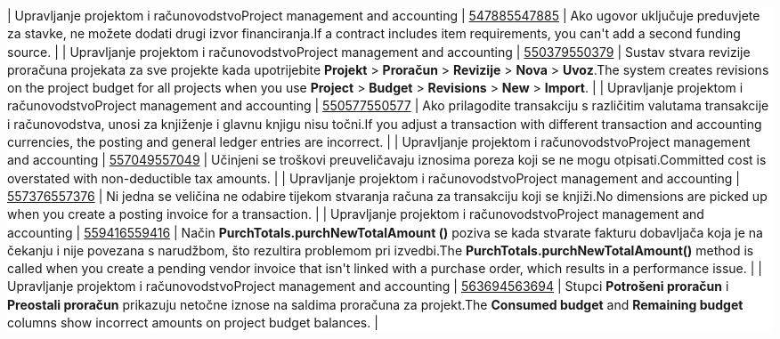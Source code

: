 | <span data-ttu-id="c922c-200">Upravljanje projektom i računovodstvo</span><span class="sxs-lookup"><span data-stu-id="c922c-200">Project management and accounting</span></span> | [<span data-ttu-id="c922c-201">547885</span><span class="sxs-lookup"><span data-stu-id="c922c-201">547885</span></span>](https://fix.lcs.dynamics.com/Issue/Details/?bugId=547885) | <span data-ttu-id="c922c-202">Ako ugovor uključuje preduvjete za stavke, ne možete dodati drugi izvor financiranja.</span><span class="sxs-lookup"><span data-stu-id="c922c-202">If a contract includes item requirements, you can't add a second funding source.</span></span>                                                                                                                                                         |
| <span data-ttu-id="c922c-203">Upravljanje projektom i računovodstvo</span><span class="sxs-lookup"><span data-stu-id="c922c-203">Project management and accounting</span></span> | [<span data-ttu-id="c922c-204">550379</span><span class="sxs-lookup"><span data-stu-id="c922c-204">550379</span></span>](https://fix.lcs.dynamics.com/Issue/Details/?bugId=550379) | <span data-ttu-id="c922c-205">Sustav stvara revizije proračuna projekata za sve projekte kada upotrijebite **Projekt** > **Proračun** > **Revizije** > **Nova** > **Uvoz**.</span><span class="sxs-lookup"><span data-stu-id="c922c-205">The system creates revisions on the project budget for all projects when you use **Project** > **Budget** > **Revisions** > **New** > **Import**.</span></span>                                                                                                                         |
| <span data-ttu-id="c922c-206">Upravljanje projektom i računovodstvo</span><span class="sxs-lookup"><span data-stu-id="c922c-206">Project management and accounting</span></span> | [<span data-ttu-id="c922c-207">550577</span><span class="sxs-lookup"><span data-stu-id="c922c-207">550577</span></span>](https://fix.lcs.dynamics.com/Issue/Details/?bugId=550577) |  <span data-ttu-id="c922c-208">Ako prilagodite transakciju s različitim valutama transakcije i računovodstva, unosi za knjiženje i glavnu knjigu nisu točni.</span><span class="sxs-lookup"><span data-stu-id="c922c-208">If you adjust a transaction with different transaction and accounting currencies, the posting and general ledger entries are incorrect.</span></span>                                                                                                                                       |
| <span data-ttu-id="c922c-209">Upravljanje projektom i računovodstvo</span><span class="sxs-lookup"><span data-stu-id="c922c-209">Project management and accounting</span></span> | [<span data-ttu-id="c922c-210">557049</span><span class="sxs-lookup"><span data-stu-id="c922c-210">557049</span></span>](https://fix.lcs.dynamics.com/Issue/Details/?bugId=557049) | <span data-ttu-id="c922c-211">Učinjeni se troškovi preuveličavaju iznosima poreza koji se ne mogu otpisati.</span><span class="sxs-lookup"><span data-stu-id="c922c-211">Committed cost is overstated with non-deductible tax amounts.</span></span>                                                                                                                                                                                   |
| <span data-ttu-id="c922c-212">Upravljanje projektom i računovodstvo</span><span class="sxs-lookup"><span data-stu-id="c922c-212">Project management and accounting</span></span> | [<span data-ttu-id="c922c-213">557376</span><span class="sxs-lookup"><span data-stu-id="c922c-213">557376</span></span>](https://fix.lcs.dynamics.com/Issue/Details/?bugId=557376) | <span data-ttu-id="c922c-214">Ni jedna se veličina ne odabire tijekom stvaranja računa za transakciju koji se knjiži.</span><span class="sxs-lookup"><span data-stu-id="c922c-214">No dimensions are picked up when you create a posting invoice for a transaction.</span></span>                                                                                                                                                                  |
| <span data-ttu-id="c922c-215">Upravljanje projektom i računovodstvo</span><span class="sxs-lookup"><span data-stu-id="c922c-215">Project management and accounting</span></span> | [<span data-ttu-id="c922c-216">559416</span><span class="sxs-lookup"><span data-stu-id="c922c-216">559416</span></span>](https://fix.lcs.dynamics.com/Issue/Details/?bugId=559416) | <span data-ttu-id="c922c-217">Način **PurchTotals.purchNewTotalAmount ()** poziva se kada stvarate fakturu dobavljača koja je na čekanju i nije povezana s narudžbom, što rezultira problemom pri izvedbi.</span><span class="sxs-lookup"><span data-stu-id="c922c-217">The **PurchTotals.purchNewTotalAmount()** method is called when   you create a pending vendor invoice that isn't linked with a purchase order, which results in a performance issue.</span></span>                                                                                   |
| <span data-ttu-id="c922c-218">Upravljanje projektom i računovodstvo</span><span class="sxs-lookup"><span data-stu-id="c922c-218">Project management and accounting</span></span> | [<span data-ttu-id="c922c-219">563694</span><span class="sxs-lookup"><span data-stu-id="c922c-219">563694</span></span>](https://fix.lcs.dynamics.com/Issue/Details/?bugId=563694) | <span data-ttu-id="c922c-220">Stupci **Potrošeni proračun** i **Preostali proračun** prikazuju netočne iznose na saldima proračuna za projekt.</span><span class="sxs-lookup"><span data-stu-id="c922c-220">The **Consumed budget** and **Remaining budget** columns show incorrect amounts on project budget balances.</span></span>                                                                                                                                                |